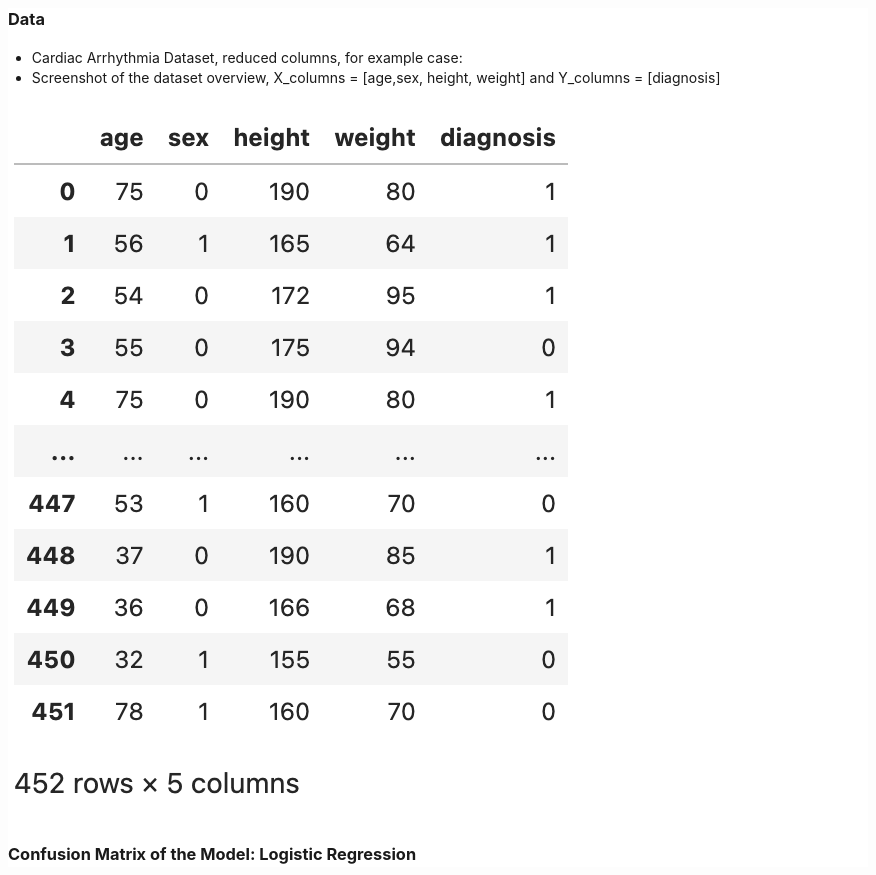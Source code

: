 ### Data

- Cardiac Arrhythmia Dataset, reduced columns, for example case:
- Screenshot of the dataset overview, X_columns = [age,sex, height, weight] and Y_columns = [diagnosis]

![Untitled](Confusion%20Matrix%20and%20Related%20Metrics%20575067b2b65049cb9f85450aee6d303d/Untitled%201.png)

### Confusion Matrix of the Model: Logistic Regression
